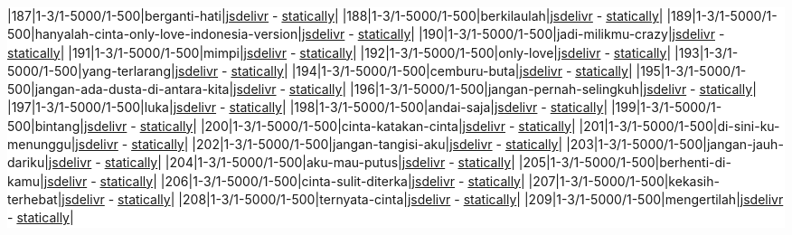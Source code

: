 |187|1-3/1-5000/1-500|berganti-hati|[jsdelivr](https://cdn.jsdelivr.net/gh/dbchord/png-old-c-1280x720_1-3/1-5000/1-500/berganti-hati.png) - [statically](https://cdn.statically.io/gh/dbchord/png-old-c-1280x720_1-3/img/1-5000/1-500/berganti-hati.png)|
|188|1-3/1-5000/1-500|berkilaulah|[jsdelivr](https://cdn.jsdelivr.net/gh/dbchord/png-old-c-1280x720_1-3/1-5000/1-500/berkilaulah.png) - [statically](https://cdn.statically.io/gh/dbchord/png-old-c-1280x720_1-3/img/1-5000/1-500/berkilaulah.png)|
|189|1-3/1-5000/1-500|hanyalah-cinta-only-love-indonesia-version|[jsdelivr](https://cdn.jsdelivr.net/gh/dbchord/png-old-c-1280x720_1-3/1-5000/1-500/hanyalah-cinta-only-love-indonesia-version.png) - [statically](https://cdn.statically.io/gh/dbchord/png-old-c-1280x720_1-3/img/1-5000/1-500/hanyalah-cinta-only-love-indonesia-version.png)|
|190|1-3/1-5000/1-500|jadi-milikmu-crazy|[jsdelivr](https://cdn.jsdelivr.net/gh/dbchord/png-old-c-1280x720_1-3/1-5000/1-500/jadi-milikmu-crazy.png) - [statically](https://cdn.statically.io/gh/dbchord/png-old-c-1280x720_1-3/img/1-5000/1-500/jadi-milikmu-crazy.png)|
|191|1-3/1-5000/1-500|mimpi|[jsdelivr](https://cdn.jsdelivr.net/gh/dbchord/png-old-c-1280x720_1-3/1-5000/1-500/mimpi.png) - [statically](https://cdn.statically.io/gh/dbchord/png-old-c-1280x720_1-3/img/1-5000/1-500/mimpi.png)|
|192|1-3/1-5000/1-500|only-love|[jsdelivr](https://cdn.jsdelivr.net/gh/dbchord/png-old-c-1280x720_1-3/1-5000/1-500/only-love.png) - [statically](https://cdn.statically.io/gh/dbchord/png-old-c-1280x720_1-3/img/1-5000/1-500/only-love.png)|
|193|1-3/1-5000/1-500|yang-terlarang|[jsdelivr](https://cdn.jsdelivr.net/gh/dbchord/png-old-c-1280x720_1-3/1-5000/1-500/yang-terlarang.png) - [statically](https://cdn.statically.io/gh/dbchord/png-old-c-1280x720_1-3/img/1-5000/1-500/yang-terlarang.png)|
|194|1-3/1-5000/1-500|cemburu-buta|[jsdelivr](https://cdn.jsdelivr.net/gh/dbchord/png-old-c-1280x720_1-3/1-5000/1-500/cemburu-buta.png) - [statically](https://cdn.statically.io/gh/dbchord/png-old-c-1280x720_1-3/img/1-5000/1-500/cemburu-buta.png)|
|195|1-3/1-5000/1-500|jangan-ada-dusta-di-antara-kita|[jsdelivr](https://cdn.jsdelivr.net/gh/dbchord/png-old-c-1280x720_1-3/1-5000/1-500/jangan-ada-dusta-di-antara-kita.png) - [statically](https://cdn.statically.io/gh/dbchord/png-old-c-1280x720_1-3/img/1-5000/1-500/jangan-ada-dusta-di-antara-kita.png)|
|196|1-3/1-5000/1-500|jangan-pernah-selingkuh|[jsdelivr](https://cdn.jsdelivr.net/gh/dbchord/png-old-c-1280x720_1-3/1-5000/1-500/jangan-pernah-selingkuh.png) - [statically](https://cdn.statically.io/gh/dbchord/png-old-c-1280x720_1-3/img/1-5000/1-500/jangan-pernah-selingkuh.png)|
|197|1-3/1-5000/1-500|luka|[jsdelivr](https://cdn.jsdelivr.net/gh/dbchord/png-old-c-1280x720_1-3/1-5000/1-500/luka.png) - [statically](https://cdn.statically.io/gh/dbchord/png-old-c-1280x720_1-3/img/1-5000/1-500/luka.png)|
|198|1-3/1-5000/1-500|andai-saja|[jsdelivr](https://cdn.jsdelivr.net/gh/dbchord/png-old-c-1280x720_1-3/1-5000/1-500/andai-saja.png) - [statically](https://cdn.statically.io/gh/dbchord/png-old-c-1280x720_1-3/img/1-5000/1-500/andai-saja.png)|
|199|1-3/1-5000/1-500|bintang|[jsdelivr](https://cdn.jsdelivr.net/gh/dbchord/png-old-c-1280x720_1-3/1-5000/1-500/bintang.png) - [statically](https://cdn.statically.io/gh/dbchord/png-old-c-1280x720_1-3/img/1-5000/1-500/bintang.png)|
|200|1-3/1-5000/1-500|cinta-katakan-cinta|[jsdelivr](https://cdn.jsdelivr.net/gh/dbchord/png-old-c-1280x720_1-3/1-5000/1-500/cinta-katakan-cinta.png) - [statically](https://cdn.statically.io/gh/dbchord/png-old-c-1280x720_1-3/img/1-5000/1-500/cinta-katakan-cinta.png)|
|201|1-3/1-5000/1-500|di-sini-ku-menunggu|[jsdelivr](https://cdn.jsdelivr.net/gh/dbchord/png-old-c-1280x720_1-3/1-5000/1-500/di-sini-ku-menunggu.png) - [statically](https://cdn.statically.io/gh/dbchord/png-old-c-1280x720_1-3/img/1-5000/1-500/di-sini-ku-menunggu.png)|
|202|1-3/1-5000/1-500|jangan-tangisi-aku|[jsdelivr](https://cdn.jsdelivr.net/gh/dbchord/png-old-c-1280x720_1-3/1-5000/1-500/jangan-tangisi-aku.png) - [statically](https://cdn.statically.io/gh/dbchord/png-old-c-1280x720_1-3/img/1-5000/1-500/jangan-tangisi-aku.png)|
|203|1-3/1-5000/1-500|jangan-jauh-dariku|[jsdelivr](https://cdn.jsdelivr.net/gh/dbchord/png-old-c-1280x720_1-3/1-5000/1-500/jangan-jauh-dariku.png) - [statically](https://cdn.statically.io/gh/dbchord/png-old-c-1280x720_1-3/img/1-5000/1-500/jangan-jauh-dariku.png)|
|204|1-3/1-5000/1-500|aku-mau-putus|[jsdelivr](https://cdn.jsdelivr.net/gh/dbchord/png-old-c-1280x720_1-3/1-5000/1-500/aku-mau-putus.png) - [statically](https://cdn.statically.io/gh/dbchord/png-old-c-1280x720_1-3/img/1-5000/1-500/aku-mau-putus.png)|
|205|1-3/1-5000/1-500|berhenti-di-kamu|[jsdelivr](https://cdn.jsdelivr.net/gh/dbchord/png-old-c-1280x720_1-3/1-5000/1-500/berhenti-di-kamu.png) - [statically](https://cdn.statically.io/gh/dbchord/png-old-c-1280x720_1-3/img/1-5000/1-500/berhenti-di-kamu.png)|
|206|1-3/1-5000/1-500|cinta-sulit-diterka|[jsdelivr](https://cdn.jsdelivr.net/gh/dbchord/png-old-c-1280x720_1-3/1-5000/1-500/cinta-sulit-diterka.png) - [statically](https://cdn.statically.io/gh/dbchord/png-old-c-1280x720_1-3/img/1-5000/1-500/cinta-sulit-diterka.png)|
|207|1-3/1-5000/1-500|kekasih-terhebat|[jsdelivr](https://cdn.jsdelivr.net/gh/dbchord/png-old-c-1280x720_1-3/1-5000/1-500/kekasih-terhebat.png) - [statically](https://cdn.statically.io/gh/dbchord/png-old-c-1280x720_1-3/img/1-5000/1-500/kekasih-terhebat.png)|
|208|1-3/1-5000/1-500|ternyata-cinta|[jsdelivr](https://cdn.jsdelivr.net/gh/dbchord/png-old-c-1280x720_1-3/1-5000/1-500/ternyata-cinta.png) - [statically](https://cdn.statically.io/gh/dbchord/png-old-c-1280x720_1-3/img/1-5000/1-500/ternyata-cinta.png)|
|209|1-3/1-5000/1-500|mengertilah|[jsdelivr](https://cdn.jsdelivr.net/gh/dbchord/png-old-c-1280x720_1-3/1-5000/1-500/mengertilah.png) - [statically](https://cdn.statically.io/gh/dbchord/png-old-c-1280x720_1-3/img/1-5000/1-500/mengertilah.png)|